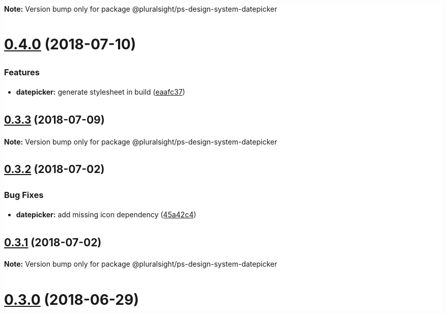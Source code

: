 


**Note:** Version bump only for package @pluralsight/ps-design-system-datepicker

<a name="0.4.0"></a>
# [0.4.0](https://github.com/pluralsight/design-system/compare/@pluralsight/ps-design-system-datepicker@0.3.3...@pluralsight/ps-design-system-datepicker@0.4.0) (2018-07-10)


### Features

* **datepicker:** generate stylesheet in build ([eaafc37](https://github.com/pluralsight/design-system/commit/eaafc37))




<a name="0.3.3"></a>
## [0.3.3](https://github.com/pluralsight/design-system/compare/@pluralsight/ps-design-system-datepicker@0.3.2...@pluralsight/ps-design-system-datepicker@0.3.3) (2018-07-09)




**Note:** Version bump only for package @pluralsight/ps-design-system-datepicker

<a name="0.3.2"></a>
## [0.3.2](https://github.com/pluralsight/design-system/compare/@pluralsight/ps-design-system-datepicker@0.3.1...@pluralsight/ps-design-system-datepicker@0.3.2) (2018-07-02)


### Bug Fixes

* **datepicker:** add missing icon dependency ([45a42c4](https://github.com/pluralsight/design-system/commit/45a42c4))




<a name="0.3.1"></a>
## [0.3.1](https://github.com/pluralsight/design-system/compare/@pluralsight/ps-design-system-datepicker@0.3.0...@pluralsight/ps-design-system-datepicker@0.3.1) (2018-07-02)




**Note:** Version bump only for package @pluralsight/ps-design-system-datepicker

<a name="0.3.0"></a>
# [0.3.0](https://github.com/pluralsight/design-system/compare/@pluralsight/ps-design-system-datepicker@0.2.0...@pluralsight/ps-design-system-datepicker@0.3.0) (2018-06-29)
